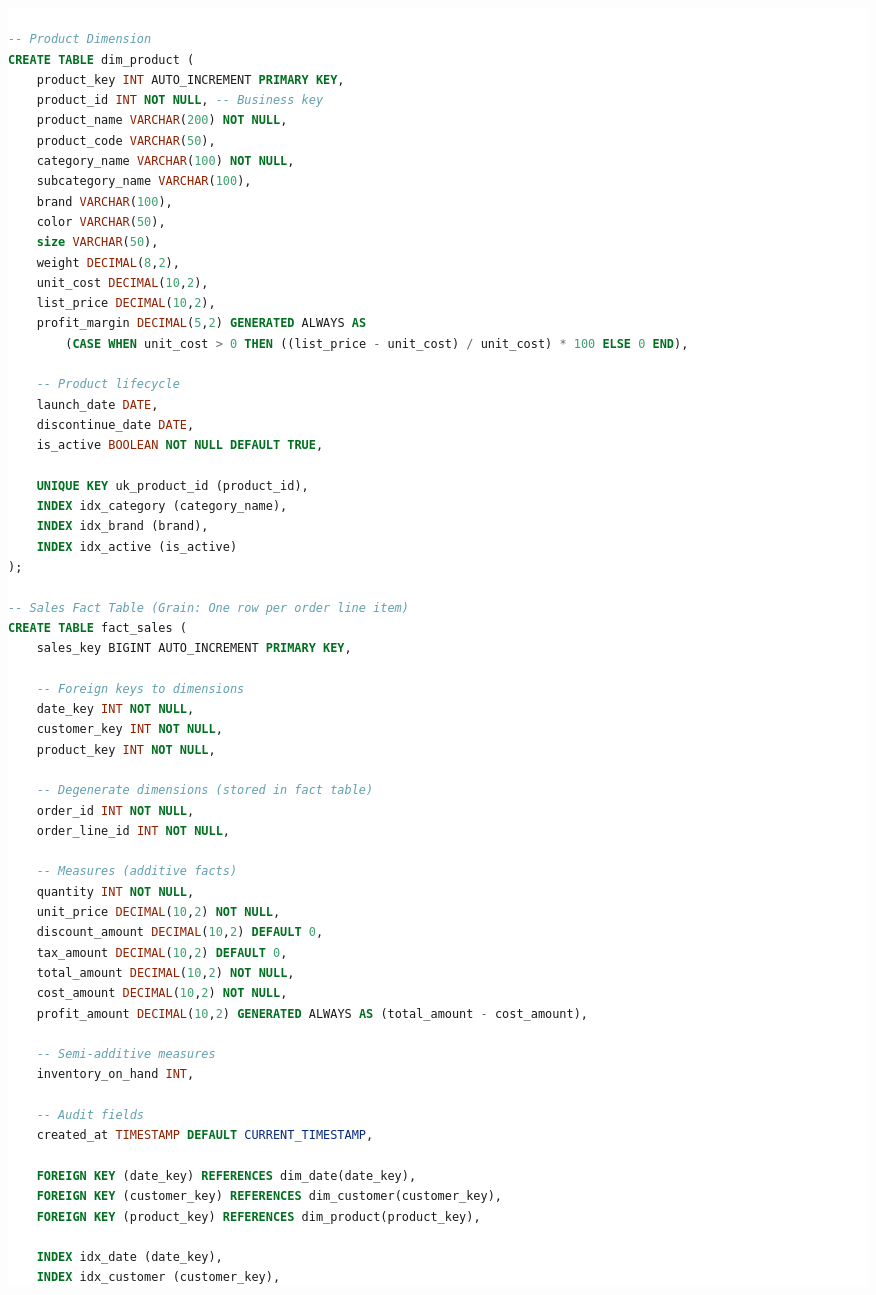 ```sql

-- Product Dimension
CREATE TABLE dim_product (
    product_key INT AUTO_INCREMENT PRIMARY KEY,
    product_id INT NOT NULL, -- Business key
    product_name VARCHAR(200) NOT NULL,
    product_code VARCHAR(50),
    category_name VARCHAR(100) NOT NULL,
    subcategory_name VARCHAR(100),
    brand VARCHAR(100),
    color VARCHAR(50),
    size VARCHAR(50),
    weight DECIMAL(8,2),
    unit_cost DECIMAL(10,2),
    list_price DECIMAL(10,2),
    profit_margin DECIMAL(5,2) GENERATED ALWAYS AS 
        (CASE WHEN unit_cost > 0 THEN ((list_price - unit_cost) / unit_cost) * 100 ELSE 0 END),
    
    -- Product lifecycle
    launch_date DATE,
    discontinue_date DATE,
    is_active BOOLEAN NOT NULL DEFAULT TRUE,
    
    UNIQUE KEY uk_product_id (product_id),
    INDEX idx_category (category_name),
    INDEX idx_brand (brand),
    INDEX idx_active (is_active)
);

-- Sales Fact Table (Grain: One row per order line item)
CREATE TABLE fact_sales (
    sales_key BIGINT AUTO_INCREMENT PRIMARY KEY,
    
    -- Foreign keys to dimensions
    date_key INT NOT NULL,
    customer_key INT NOT NULL,
    product_key INT NOT NULL,
    
    -- Degenerate dimensions (stored in fact table)
    order_id INT NOT NULL,
    order_line_id INT NOT NULL,
    
    -- Measures (additive facts)
    quantity INT NOT NULL,
    unit_price DECIMAL(10,2) NOT NULL,
    discount_amount DECIMAL(10,2) DEFAULT 0,
    tax_amount DECIMAL(10,2) DEFAULT 0,
    total_amount DECIMAL(10,2) NOT NULL,
    cost_amount DECIMAL(10,2) NOT NULL,
    profit_amount DECIMAL(10,2) GENERATED ALWAYS AS (total_amount - cost_amount),
    
    -- Semi-additive measures
    inventory_on_hand INT,
    
    -- Audit fields
    created_at TIMESTAMP DEFAULT CURRENT_TIMESTAMP,
    
    FOREIGN KEY (date_key) REFERENCES dim_date(date_key),
    FOREIGN KEY (customer_key) REFERENCES dim_customer(customer_key),
    FOREIGN KEY (product_key) REFERENCES dim_product(product_key),
    
    INDEX idx_date (date_key),
    INDEX idx_customer (customer_key),
```